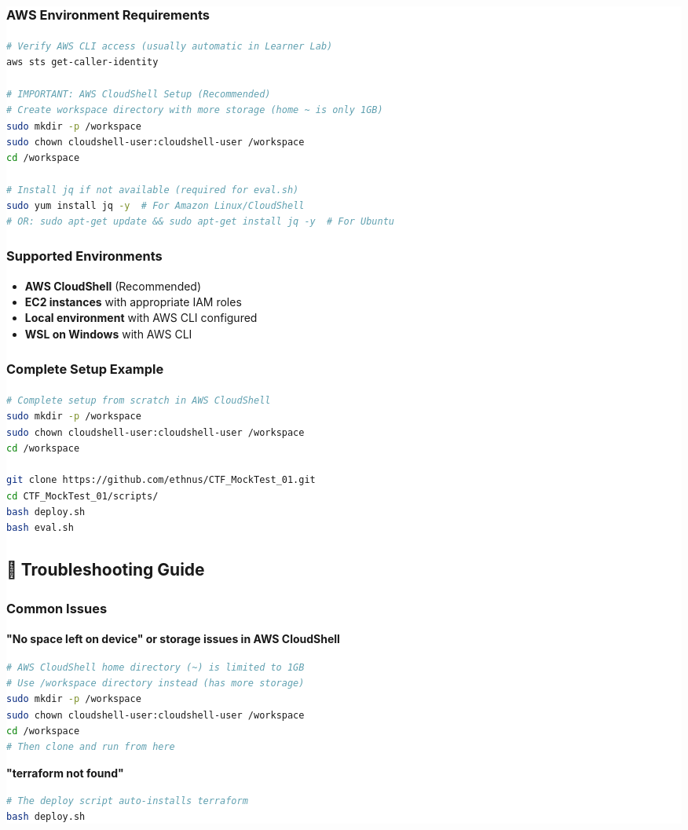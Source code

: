 ### AWS Environment Requirements
```bash
# Verify AWS CLI access (usually automatic in Learner Lab)
aws sts get-caller-identity

# IMPORTANT: AWS CloudShell Setup (Recommended)
# Create workspace directory with more storage (home ~ is only 1GB)
sudo mkdir -p /workspace
sudo chown cloudshell-user:cloudshell-user /workspace
cd /workspace

# Install jq if not available (required for eval.sh)
sudo yum install jq -y  # For Amazon Linux/CloudShell
# OR: sudo apt-get update && sudo apt-get install jq -y  # For Ubuntu
```

### Supported Environments
- **AWS CloudShell** (Recommended)
- **EC2 instances** with appropriate IAM roles
- **Local environment** with AWS CLI configured
- **WSL on Windows** with AWS CLI

### Complete Setup Example
```bash
# Complete setup from scratch in AWS CloudShell
sudo mkdir -p /workspace
sudo chown cloudshell-user:cloudshell-user /workspace
cd /workspace

git clone https://github.com/ethnus/CTF_MockTest_01.git
cd CTF_MockTest_01/scripts/
bash deploy.sh
bash eval.sh
```

## 🔧 Troubleshooting Guide

### Common Issues

**"No space left on device" or storage issues in AWS CloudShell**
```bash
# AWS CloudShell home directory (~) is limited to 1GB
# Use /workspace directory instead (has more storage)
sudo mkdir -p /workspace
sudo chown cloudshell-user:cloudshell-user /workspace
cd /workspace
# Then clone and run from here
```

**"terraform not found"**
```bash
# The deploy script auto-installs terraform
bash deploy.sh
```
